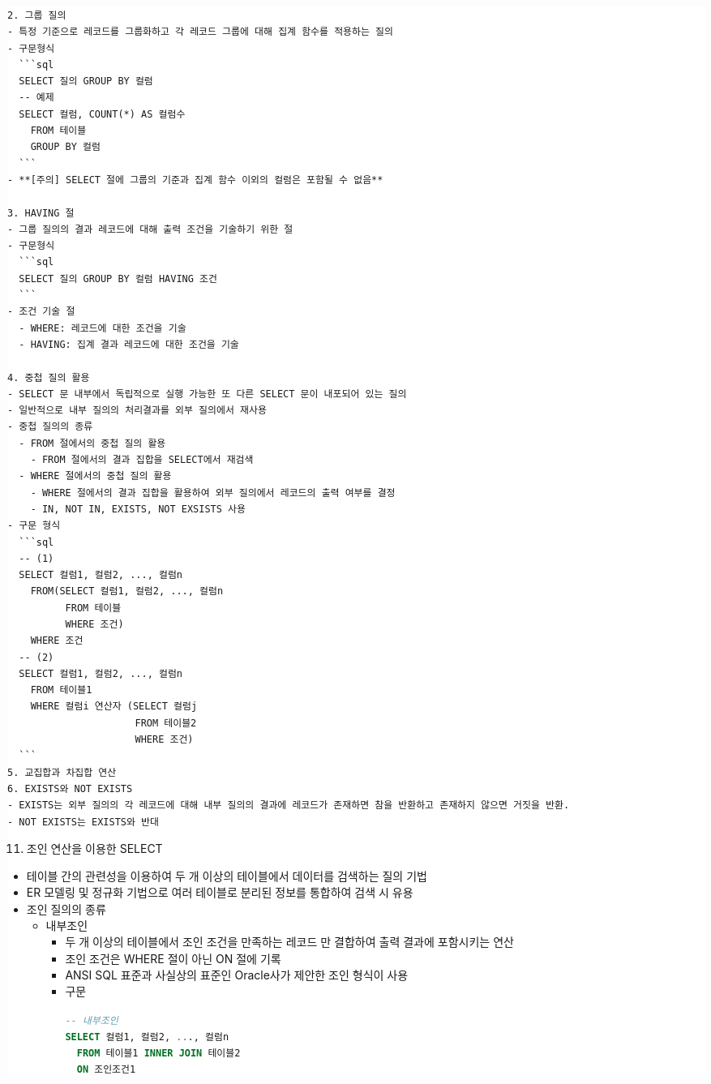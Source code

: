     2. 그룹 질의
    - 특정 기준으로 레코드를 그룹화하고 각 레코드 그룹에 대해 집계 함수를 적용하는 질의
    - 구문형식
      ```sql
      SELECT 질의 GROUP BY 컬럼
      -- 예제
      SELECT 컬럼, COUNT(*) AS 컬럼수
        FROM 테이블
        GROUP BY 컬럼
      ```
    - **[주의] SELECT 절에 그룹의 기준과 집계 함수 이외의 컬럼은 포함될 수 없음**

    3. HAVING 절
    - 그룹 질의의 결과 레코드에 대해 출력 조건을 기술하기 위한 절
    - 구문형식
      ```sql
      SELECT 질의 GROUP BY 컬럼 HAVING 조건
      ``` 
    - 조건 기술 절
      - WHERE: 레코드에 대한 조건을 기술
      - HAVING: 집계 결과 레코드에 대한 조건을 기술

    4. 중첩 질의 활용
    - SELECT 문 내부에서 독립적으로 실행 가능한 또 다른 SELECT 문이 내포되어 있는 질의
    - 일반적으로 내부 질의의 처리결과를 외부 질의에서 재사용
    - 중첩 질의의 종류
      - FROM 절에서의 중첩 질의 활용
        - FROM 절에서의 결과 집합을 SELECT에서 재검색
      - WHERE 절에서의 중첩 질의 활용
        - WHERE 절에서의 결과 집합을 활용하여 외부 질의에서 레코드의 출력 여부를 결정
        - IN, NOT IN, EXISTS, NOT EXSISTS 사용
    - 구문 형식
      ```sql
      -- (1)
      SELECT 컬럼1, 컬럼2, ..., 컬럼n
        FROM(SELECT 컬럼1, 컬럼2, ..., 컬럼n
              FROM 테이블 
              WHERE 조건)
        WHERE 조건
      -- (2)
      SELECT 컬럼1, 컬럼2, ..., 컬럼n
        FROM 테이블1
        WHERE 컬럼i 연산자 (SELECT 컬럼j
                          FROM 테이블2
                          WHERE 조건)
      ```
    5. 교집합과 차집합 연산
    6. EXISTS와 NOT EXISTS
    - EXISTS는 외부 질의의 각 레코드에 대해 내부 질의의 결과에 레코드가 존재하면 참을 반환하고 존재하지 않으면 거짓을 반환.
    - NOT EXISTS는 EXISTS와 반대

11. 조인 연산을 이용한 SELECT
- 테이블 간의 관련성을 이용하여 두 개 이상의 테이블에서 데이터를 검색하는 질의 기법
- ER 모델링 및 정규화 기법으로 여러 테이블로 분리된 정보를 통합하여 검색 시 유용
- 조인 질의의 종류
  - 내부조인
    - 두 개 이상의 테이블에서 조인 조건을 만족하는 레코드 만 결합하여 출력 결과에 포함시키는 연산
    - 조인 조건은 WHERE 절이 아닌 ON 절에 기록
    - ANSI SQL 표준과 사실상의 표준인 Oracle사가 제안한 조인 형식이 사용
    - 구문
      ```sql
      -- 내부조인
      SELECT 컬럼1, 컬럼2, ..., 컬럼n
        FROM 테이블1 INNER JOIN 테이블2
        ON 조인조건1